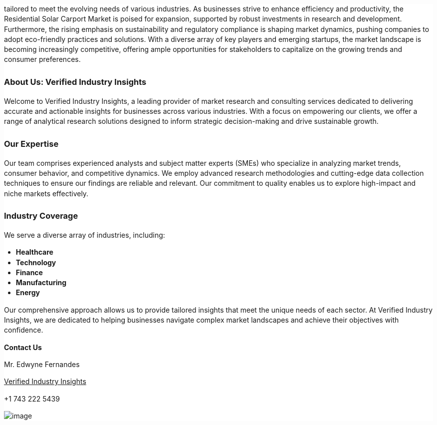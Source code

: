 tailored to meet the evolving needs of various industries. As businesses strive to enhance efficiency and productivity, the Residential Solar Carport Market is poised for expansion, supported by robust investments in research and development. Furthermore, the rising emphasis on sustainability and regulatory compliance is shaping market dynamics, pushing companies to adopt eco-friendly practices and solutions. With a diverse array of key players and emerging startups, the market landscape is becoming increasingly competitive, offering ample opportunities for stakeholders to capitalize on the growing trends and consumer preferences.</p><h3>About Us: Verified Industry Insights</h3><p>Welcome to Verified Industry Insights, a leading provider of market research and consulting services dedicated to delivering accurate and actionable insights for businesses across various industries. With a focus on empowering our clients, we offer a range of analytical research solutions designed to inform strategic decision-making and drive sustainable growth.</p><h3>Our Expertise</h3><p>Our team comprises experienced analysts and subject matter experts (SMEs) who specialize in analyzing market trends, consumer behavior, and competitive dynamics. We employ advanced research methodologies and cutting-edge data collection techniques to ensure our findings are reliable and relevant. Our commitment to quality enables us to explore high-impact and niche markets effectively.</p><h3>Industry Coverage</h3><p>We serve a diverse array of industries, including:</p><ul><li><strong>Healthcare</strong></li><li><strong>Technology</strong></li><li><strong>Finance</strong></li><li><strong>Manufacturing</strong></li><li><strong>Energy</strong></li></ul><p>Our comprehensive approach allows us to provide tailored insights that meet the unique needs of each sector. At Verified Industry Insights, we are dedicated to helping businesses navigate complex market landscapes and achieve their objectives with confidence.</p><p><strong>Contact Us</strong></p><p>Mr. Edwyne Fernandes</p><p><a href="https://www.verifiedindustryinsights.com/">Verified Industry Insights</a></p><p>+1 743 222 5439</p>
![image](https://github.com/user-attachments/assets/c23d3fbd-dbb8-4809-b642-fbd4809710f2)
